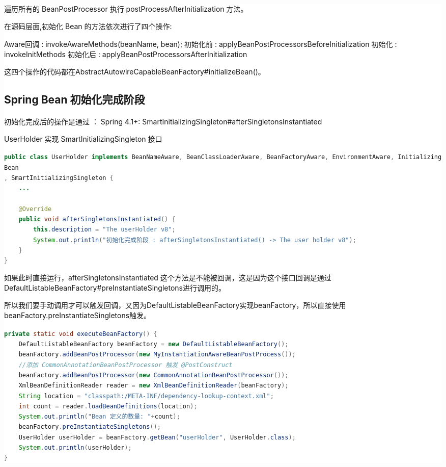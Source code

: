```java
```

遍历所有的 BeanPostProcessor 执行 postProcessAfterInitialization 方法。


在源码层面,初始化 Bean 的方法依次进行了四个操作:

Aware回调 : invokeAwareMethods(beanName, bean); 
初始化前 : applyBeanPostProcessorsBeforeInitialization
初始化 : invokeInitMethods
初始化后 : applyBeanPostProcessorsAfterInitialization

这四个操作的代码都在AbstractAutowireCapableBeanFactory#initializeBean()。


## Spring Bean 初始化完成阶段

初始化完成后的操作是通过 ：
Spring 4.1+: SmartInitializingSingleton#afterSingletonsInstantiated 

UserHolder 实现 SmartInitializingSingleton 接口
```java
public class UserHolder implements BeanNameAware, BeanClassLoaderAware, BeanFactoryAware, EnvironmentAware, InitializingBean
, SmartInitializingSingleton {
    ...

    @Override
    public void afterSingletonsInstantiated() {
        this.description = "The userHolder v8";
        System.out.println("初始化完成阶段 : afterSingletonsInstantiated() -> The user holder v8");
    }
}

```

如果此时直接运行，afterSingletonsInstantiated 这个方法是不能被回调，这是因为这个接口回调是通过DefaultListableBeanFactory#preInstantiateSingletons进行调用的。

所以我们要手动调用才可以触发回调，又因为DefaultListableBeanFactory实现beanFactory，所以直接使用beanFactory.preInstantiateSingletons触发。

```java
private static void executeBeanFactory() {
    DefaultListableBeanFactory beanFactory = new DefaultListableBeanFactory();
    beanFactory.addBeanPostProcessor(new MyInstantiationAwareBeanPostProcess());
    //添加 CommonAnnotationBeanPostProcessor 触发 @PostConstruct
    beanFactory.addBeanPostProcessor(new CommonAnnotationBeanPostProcessor());
    XmlBeanDefinitionReader reader = new XmlBeanDefinitionReader(beanFactory);
    String location = "classpath:/META-INF/dependency-lookup-context.xml";
    int count = reader.loadBeanDefinitions(location);
    System.out.println("Bean 定义的数量: "+count);
    beanFactory.preInstantiateSingletons();
    UserHolder userHolder = beanFactory.getBean("userHolder", UserHolder.class);
    System.out.println(userHolder);
}
```
